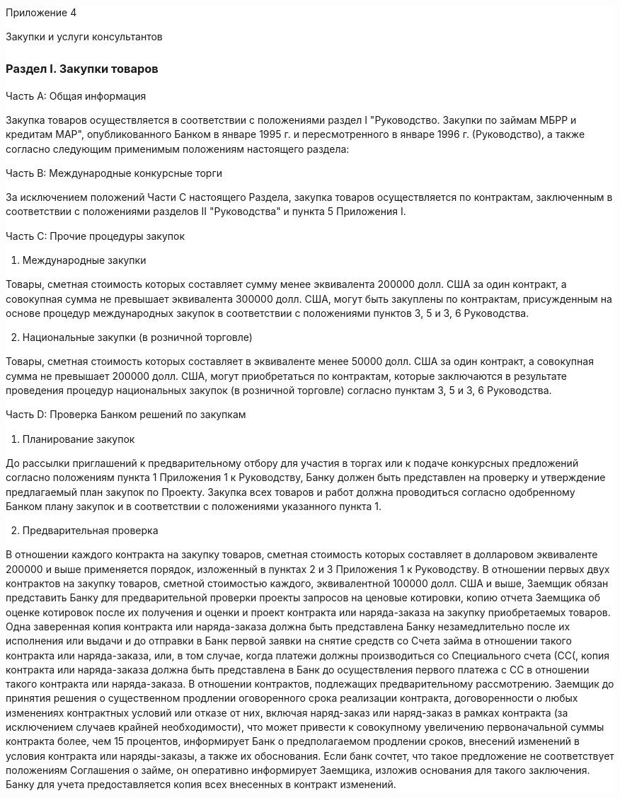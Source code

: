 Приложение 4

Закупки и услуги консультантов

### Раздел I. Закупки товаров

Часть А: Общая информация

Закупка товаров осуществляется в соответствии с положениями раздел I "Руководство. Закупки по займам МБРР и кредитам МАР", опубликованного Банком в январе 1995 г. и пересмотренного в январе 1996 г. (Руководство), а также согласно следующим применимым положениям настоящего раздела:

Часть В: Международные конкурсные торги

За исключением положений Части С настоящего Раздела, закупка товаров осуществляется по контрактам, заключенным в соответствии с положениями разделов II "Руководства" и пункта 5 Приложения I.

Часть С: Прочие процедуры закупок

1. Международные закупки

Товары, сметная стоимость которых составляет сумму менее эквивалента 200000 долл. США за один контракт, а совокупная сумма не превышает эквивалента 300000 долл. США, могут быть закуплены по контрактам, присужденным на основе процедур международных закупок в соответствии с положениями пунктов 3, 5 и 3, 6 Руководства.

2. Национальные закупки (в розничной торговле)

Товары, сметная стоимость которых составляет в эквиваленте менее 50000 долл. США за один контракт, а совокупная сумма не превышает 200000 долл. США, могут приобретаться по контрактам, которые заключаются в результате проведения процедур национальных закупок (в розничной торговле) согласно пунктам 3, 5 и 3, 6 Руководства.

Часть D: Проверка Банком решений по закупкам

1. Планирование закупок

До рассылки приглашений к предварительному отбору для участия в торгах или к подаче конкурсных предложений согласно положениям пункта 1 Приложения 1 к Руководству, Банку должен быть представлен на проверку и утверждение предлагаемый план закупок по Проекту. Закупка всех товаров и работ должна проводиться согласно одобренному Банком плану закупок и в соответствии с положениями указанного пункта 1.

2. Предварительная проверка

В отношении каждого контракта на закупку товаров, сметная стоимость которых составляет в долларовом эквиваленте 200000 и выше применяется порядок, изложенный в пунктах 2 и 3 Приложения 1 к Руководству. В отношении первых двух контрактов на закупку товаров, сметной стоимостью каждого, эквивалентной 100000 долл. США и выше, Заемщик обязан представить Банку для предварительной проверки проекты запросов на ценовые котировки, копию отчета Заемщика об оценке котировок после их получения и оценки и проект контракта или наряда-заказа на закупку приобретаемых товаров. Одна заверенная копия контракта или наряда-заказа должна быть представлена Банку незамедлительно после их исполнения или выдачи и до отправки в Банк первой заявки на снятие средств со Счета займа в отношении такого контракта или наряда-заказа, или, в том случае, когда платежи должны производиться со Специального счета (СС(, копия контракта или наряда-заказа должна быть представлена в Банк до осуществления первого платежа с СС в отношении такого контракта или наряда-заказа. В отношении контрактов, подлежащих предварительному рассмотрению. Заемщик до принятия решения о существенном продлении оговоренного срока реализации контракта, договоренности о любых изменениях контрактных условий или отказе от них, включая наряд-заказ или наряд-заказ в рамках контракта (за исключением случаев крайней необходимости), что может привести к совокупному увеличению первоначальной суммы контракта более, чем 15 процентов, информирует Банк о предполагаемом продлении сроков, внесений изменений в условия контракта или наряды-заказы, а также их обоснования. Если банк сочтет, что такое предложение не соответствует положениям Соглашения о займе, он оперативно информирует Заемщика, изложив основания для такого заключения. Банку для учета предоставляется копия всех внесенных в контракт изменений.
